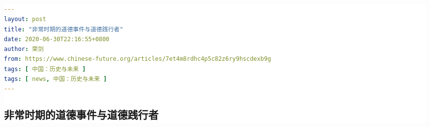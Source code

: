 ```yaml
---
layout: post
title: "非常时期的道德事件与道德践行者"
date: 2020-06-30T22:16:55+0800
author: 荣剑
from: https://www.chinese-future.org/articles/7et4m8rdhc4p5c82z6ry9hscdexb9g
tags: [ 中国：历史与未来 ]
tags: [ news, 中国：历史与未来 ]
---
```


<article class="BlogItem hentry category- author- post-type-text has-categories has-comments" data-item-id="5efb391f84a29a20186b69a6" id="post-5efb391f84a29a20186b69a6">
<h1 class="BlogItem-title" data-content-field="title">非常时期的道德事件与道德践行者</h1>
